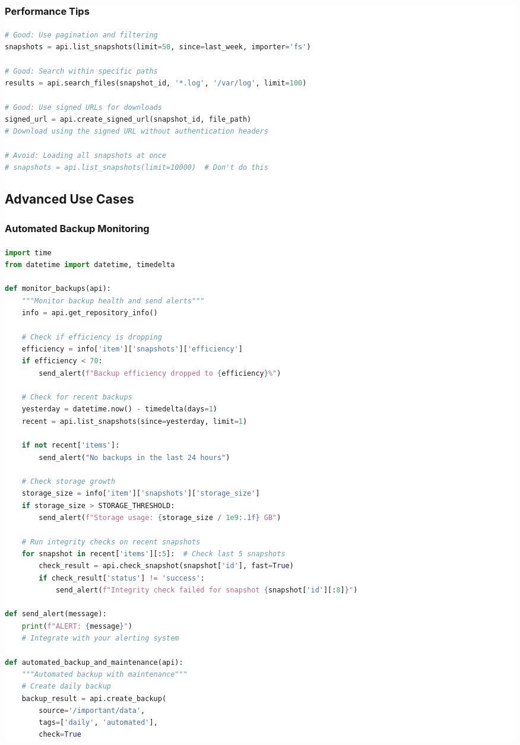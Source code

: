 ### Performance Tips

```python
# Good: Use pagination and filtering
snapshots = api.list_snapshots(limit=50, since=last_week, importer='fs')

# Good: Search within specific paths
results = api.search_files(snapshot_id, '*.log', '/var/log', limit=100)

# Good: Use signed URLs for downloads
signed_url = api.create_signed_url(snapshot_id, file_path)
# Download using the signed URL without authentication headers

# Avoid: Loading all snapshots at once
# snapshots = api.list_snapshots(limit=10000)  # Don't do this
```

## Advanced Use Cases

### Automated Backup Monitoring

```python
import time
from datetime import datetime, timedelta

def monitor_backups(api):
    """Monitor backup health and send alerts"""
    info = api.get_repository_info()
    
    # Check if efficiency is dropping
    efficiency = info['item']['snapshots']['efficiency']
    if efficiency < 70:
        send_alert(f"Backup efficiency dropped to {efficiency}%")
    
    # Check for recent backups
    yesterday = datetime.now() - timedelta(days=1)
    recent = api.list_snapshots(since=yesterday, limit=1)
    
    if not recent['items']:
        send_alert("No backups in the last 24 hours")
    
    # Check storage growth
    storage_size = info['item']['snapshots']['storage_size']
    if storage_size > STORAGE_THRESHOLD:
        send_alert(f"Storage usage: {storage_size / 1e9:.1f} GB")
    
    # Run integrity checks on recent snapshots
    for snapshot in recent['items'][:5]:  # Check last 5 snapshots
        check_result = api.check_snapshot(snapshot['id'], fast=True)
        if check_result['status'] != 'success':
            send_alert(f"Integrity check failed for snapshot {snapshot['id'][:8]}")

def send_alert(message):
    print(f"ALERT: {message}")
    # Integrate with your alerting system

def automated_backup_and_maintenance(api):
    """Automated backup with maintenance"""
    # Create daily backup
    backup_result = api.create_backup(
        source='/important/data',
        tags=['daily', 'automated'],
        check=True
```